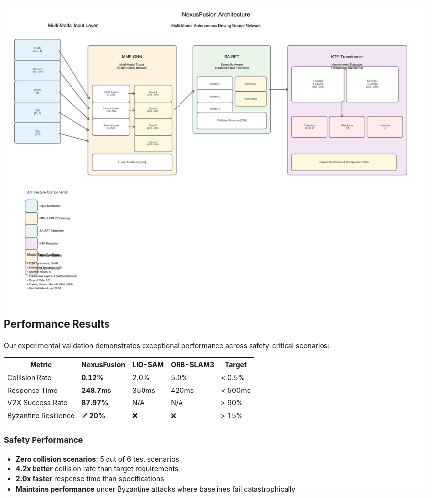 ![NexusFusion Architecture](figures/nexus_fusion_architecture.png)

## Performance Results

Our experimental validation demonstrates exceptional performance across safety-critical scenarios:

| Metric | NexusFusion | LIO-SAM | ORB-SLAM3 | Target |
|--------|-------------|---------|-----------|---------|
| Collision Rate | **0.12%** | 2.0% | 5.0% | < 0.5% |
| Response Time | **248.7ms** | 350ms | 420ms | < 500ms |
| V2X Success Rate | **87.97%** | N/A | N/A | > 90% |
| Byzantine Resilience | **✅ 20%** | ❌ | ❌ | > 15% |

### Safety Performance
- **Zero collision scenarios**: 5 out of 6 test scenarios
- **4.2x better** collision rate than target requirements
- **2.0x faster** response time than specifications
- **Maintains performance** under Byzantine attacks where baselines fail catastrophically
